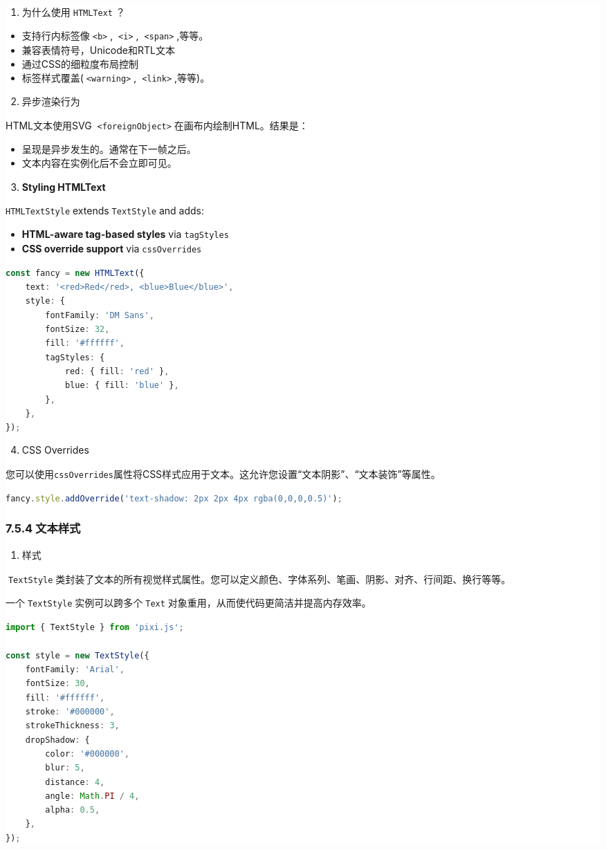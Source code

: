 1. 为什么使用 `HTMLText` ？​

*   支持行内标签像 `<b>` ,  `<i>` ,  `<span>` ,等等。
*   兼容表情符号，Unicode和RTL文本
*   通过CSS的细粒度布局控制
*   标签样式覆盖( `<warning>` ,  `<link>` ,等等)。

2. 异步渲染行为

HTML文本使用SVG  `<foreignObject>` 在画布内绘制HTML。结果是：

*   呈现是异步发生的。通常在下一帧之后。
*   文本内容在实例化后不会立即可见。

3. **Styling HTMLText**

`HTMLTextStyle` extends `TextStyle` and adds:

*   **HTML-aware tag-based styles** via `tagStyles`
*   **CSS override support** via `cssOverrides`

```ts
const fancy = new HTMLText({
    text: '<red>Red</red>, <blue>Blue</blue>',
    style: {
        fontFamily: 'DM Sans',
        fontSize: 32,
        fill: '#ffffff',
        tagStyles: {
            red: { fill: 'red' },
            blue: { fill: 'blue' },
        },
    },
});
```

4. CSS Overrides

您可以使用`cssOverrides`属性将CSS样式应用于文本。这允许您设置“文本阴影”、“文本装饰”等属性。

```ts
fancy.style.addOverride('text-shadow: 2px 2px 4px rgba(0,0,0,0.5)');
```


### 7.5.4 文本样式

1. 样式

 `TextStyle` 类封装了文本的所有视觉样式属性。您可以定义颜色、字体系列、笔画、阴影、对齐、行间距、换行等等。

一个 `TextStyle` 实例可以跨多个 `Text` 对象重用，从而使代码更简洁并提高内存效率。

```ts
import { TextStyle } from 'pixi.js';

const style = new TextStyle({
    fontFamily: 'Arial',
    fontSize: 30,
    fill: '#ffffff',
    stroke: '#000000',
    strokeThickness: 3,
    dropShadow: {
        color: '#000000',
        blur: 5,
        distance: 4,
        angle: Math.PI / 4,
        alpha: 0.5,
    },
});

```
